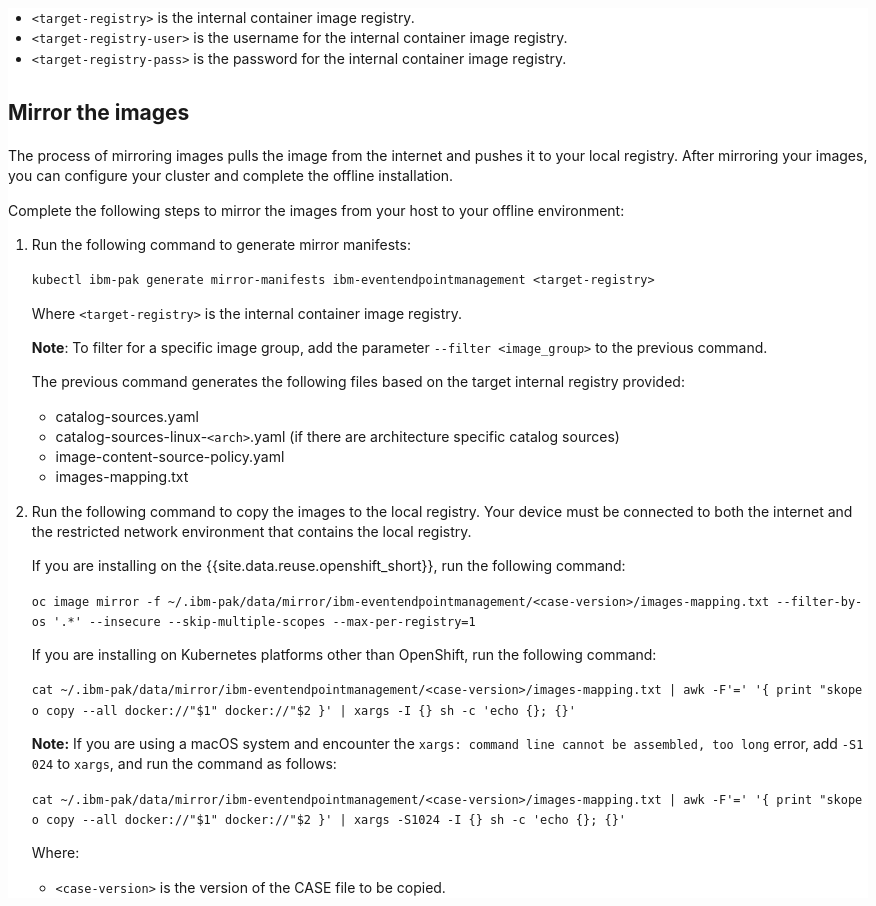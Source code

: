 - `<target-registry>` is the internal container image registry.
- `<target-registry-user>` is the username for the internal container image registry.
- `<target-registry-pass>` is the password for the internal container image registry.


## Mirror the images

The process of mirroring images pulls the image from the internet and pushes it to your local registry. After mirroring your images, you can configure your cluster and complete the offline installation.

Complete the following steps to mirror the images from your host to your offline environment:

1. Run the following command to generate mirror manifests:

   ```shell
   kubectl ibm-pak generate mirror-manifests ibm-eventendpointmanagement <target-registry>
   ```

   Where `<target-registry>` is the internal container image registry.

   **Note**: To filter for a specific image group, add the parameter `--filter <image_group>` to the previous command.

   The previous command generates the following files based on the target internal registry provided:

   - catalog-sources.yaml
   - catalog-sources-linux-`<arch>`.yaml (if there are architecture specific catalog sources)
   - image-content-source-policy.yaml
   - images-mapping.txt

2. Run the following command to copy the images to the local registry. Your device must be connected to both the internet and the restricted network environment that contains the local registry.

   If you are installing on the {{site.data.reuse.openshift_short}}, run the following command:

   ```shell
   oc image mirror -f ~/.ibm-pak/data/mirror/ibm-eventendpointmanagement/<case-version>/images-mapping.txt --filter-by-os '.*' --insecure --skip-multiple-scopes --max-per-registry=1
   ```

   If you are installing on Kubernetes platforms other than OpenShift, run the following command:

   ```shell
   cat ~/.ibm-pak/data/mirror/ibm-eventendpointmanagement/<case-version>/images-mapping.txt | awk -F'=' '{ print "skopeo copy --all docker://"$1" docker://"$2 }' | xargs -I {} sh -c 'echo {}; {}'
   ```

   **Note:** If you are using a macOS system and encounter the `xargs: command line cannot be assembled, too long` error, add `-S1024` to `xargs`, and run the command as follows:

   ```shell
   cat ~/.ibm-pak/data/mirror/ibm-eventendpointmanagement/<case-version>/images-mapping.txt | awk -F'=' '{ print "skopeo copy --all docker://"$1" docker://"$2 }' | xargs -S1024 -I {} sh -c 'echo {}; {}'
   ```

   Where:


   - `<case-version>` is the version of the CASE file to be copied.
